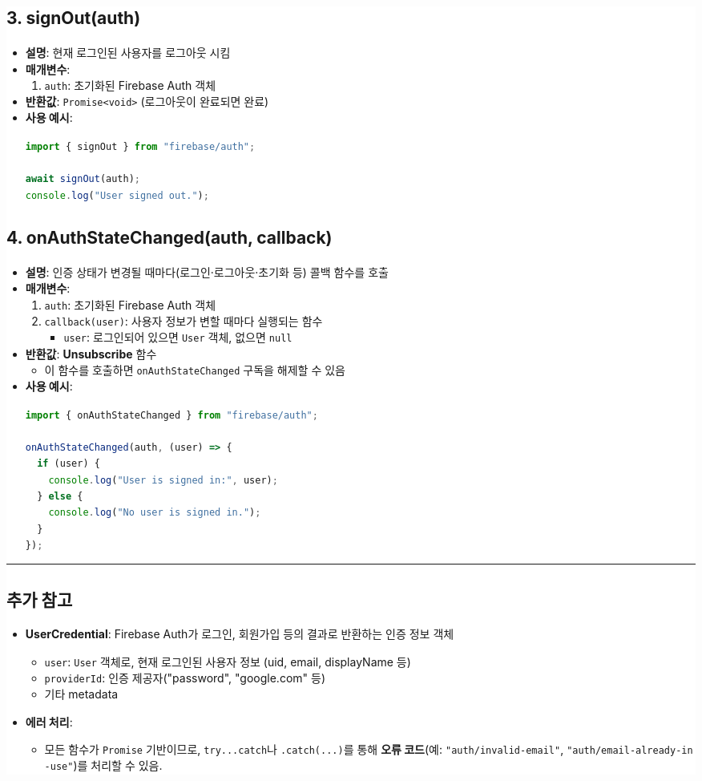 ## 3. signOut(auth)

- **설명**: 현재 로그인된 사용자를 로그아웃 시킴  
- **매개변수**: 
  1. `auth`: 초기화된 Firebase Auth 객체
- **반환값**: `Promise<void>` (로그아웃이 완료되면 완료)
- **사용 예시**:
  ```js
  import { signOut } from "firebase/auth";

  await signOut(auth);
  console.log("User signed out.");
  ```

## 4. onAuthStateChanged(auth, callback)

- **설명**: 인증 상태가 변경될 때마다(로그인·로그아웃·초기화 등) 콜백 함수를 호출
- **매개변수**:
  1. `auth`: 초기화된 Firebase Auth 객체
  2. `callback(user)`: 사용자 정보가 변할 때마다 실행되는 함수
     - `user`: 로그인되어 있으면 `User` 객체, 없으면 `null`
- **반환값**: **Unsubscribe** 함수  
  - 이 함수를 호출하면 `onAuthStateChanged` 구독을 해제할 수 있음
- **사용 예시**:
  ```js
  import { onAuthStateChanged } from "firebase/auth";

  onAuthStateChanged(auth, (user) => {
    if (user) {
      console.log("User is signed in:", user);
    } else {
      console.log("No user is signed in.");
    }
  });
  ```

---

## 추가 참고

- **UserCredential**: Firebase Auth가 로그인, 회원가입 등의 결과로 반환하는 인증 정보 객체
  - `user`: `User` 객체로, 현재 로그인된 사용자 정보 (uid, email, displayName 등)
  - `providerId`: 인증 제공자("password", "google.com" 등)
  - 기타 metadata

- **에러 처리**:
  - 모든 함수가 `Promise` 기반이므로, `try...catch`나 `.catch(...)`를 통해 **오류 코드**(예: `"auth/invalid-email"`, `"auth/email-already-in-use"`)를 처리할 수 있음.
